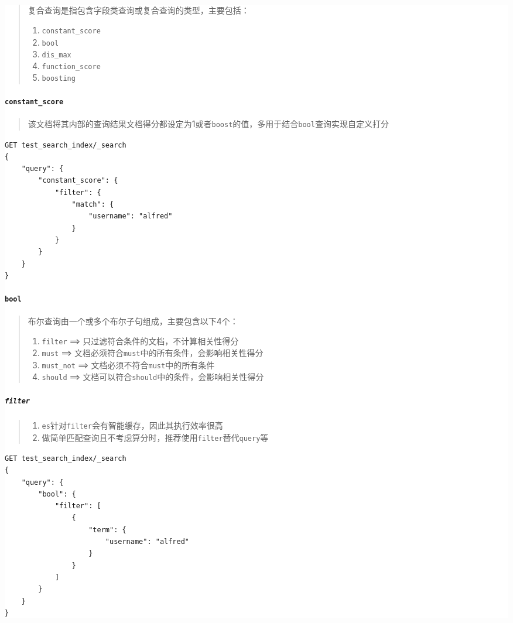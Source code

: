 > 复合查询是指包含字段类查询或复合查询的类型，主要包括：
>
> 1. `constant_score`
> 2. `bool`
> 3. `dis_max`
> 4. `function_score`
> 5. `boosting`

#### `constant_score`

> 该文档将其内部的查询结果文档得分都设定为1或者`boost`的值，多用于结合`bool`查询实现自定义打分

```shell
GET test_search_index/_search
{
	"query": {
		"constant_score": {
			"filter": {
				"match": {
					"username": "alfred"
				}
			}
		}
	}
}
```

#### `bool`

> 布尔查询由一个或多个布尔子句组成，主要包含以下4个：
>
> 1. `filter` ==> 只过滤符合条件的文档，不计算相关性得分
> 2. `must` ==> 文档必须符合`must`中的所有条件，会影响相关性得分
> 3. `must_not` ==> 文档必须不符合`must`中的所有条件
> 4. `should` ==> 文档可以符合`should`中的条件，会影响相关性得分

##### `filter`

> 1. `es`针对`filter`会有智能缓存，因此其执行效率很高
> 2. 做简单匹配查询且不考虑算分时，推荐使用`filter`替代`query`等

```shell
GET test_search_index/_search
{
	"query": {
		"bool": {
			"filter": [
				{
					"term": {
						"username": "alfred"
					}
				}
			]
		}
	}
}
```
